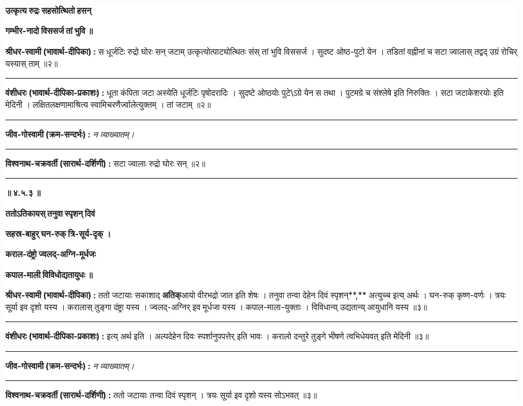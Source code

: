 **उत्कृत्य रुद्रः सहसोत्थितो हसन्**

**गम्भीर-नादो विससर्ज तां भुवि ॥**

**श्रीधर-स्वामी (भावार्थ-दीपिका) :** स धूर्जटिः रुद्रो घोरः सन् जटाम् उत्कृत्योत्पाट्योत्थितः संस् तां भुवि विससर्ज । सुदष्ट ओष्ठ-पुटो येन । तडितां वह्नीनां च सटा ज्वालास् तद्वद् उग्रं रोचिर् यस्यास् ताम् ॥२॥


______


**वंशीधरः (भावार्थ-दीपिका-प्रकाशः) :** धूता कंपिता जटा अस्येति धूर्जटिः पृषोदरादिः । सुदष्टे ओष्ठयोः पुटे\ऽग्रे येन स तथा । पुटमग्रे च संश्लेषे इति निरुक्तिः । सटा जटाकेशरयोः इति मेदिनी । लक्षितलक्षणामाश्रित्य स्वामिचरणैर्ज्वालेत्युक्तम् । तां जटाम् ॥२॥


______


**जीव-गोस्वामी (क्रम-सन्दर्भः) :** *न व्याख्यातम्।*


______


**विश्वनाथ-चक्रवर्ती (सारार्थ-दर्शिणी) :** सटा ज्वालाः रुद्रो घोरः सन् ॥२॥


______


**॥ ४.५.३ ॥**

**ततोऽतिकायस् तनुवा स्पृशन् दिवं**

**सहस्र-बाहुर् घन-रुक् त्रि-सूर्य-दृक् ।**

**कराल-दंष्ट्रो ज्वलद्-अग्नि-मूर्धजः**

**कपाल-माली विविधोद्यतायुधः ॥**

**श्रीधर-स्वामी (भावार्थ-दीपिका) :** ततो जटायाः सकाशाद् **अतिक्**आयो वीरभद्रो जात इति शेषः । तनुवा तन्वा देहेन दिवं स्पृशन्**,** अत्युच्च इत्य् अर्थः । घन-रुक् कृष्ण-वर्णः । त्रयः सूर्या इव दृशो यस्य । करालास् तुङ्गा दंष्ट्रा यस्य । ज्वलद्-अग्निर् इव मूर्धजा यस्य । कपाल-माला-युक्ताः । विविधान्य् उद्यतान्य् आयुधानि यस्य ॥३॥


______


**वंशीधरः (भावार्थ-दीपिका-प्रकाशः) :** इत्य् अर्थ इति । अल्पदेहेन दिवः स्पर्शानुपपत्तेर् इति भावः । करालो दन्तुरे तुङ्गे भीषणे त्वभिधेयवत् इति मेदिनी ॥३॥


______


**जीव-गोस्वामी (क्रम-सन्दर्भः) :** *न व्याख्यातम्।*


______


**विश्वनाथ-चक्रवर्ती (सारार्थ-दर्शिणी) :** ततो जटायाः तन्वा दिवं स्पृशन् । त्रयः सूर्या इव दृशो यस्य सोऽभवत् ॥३॥
